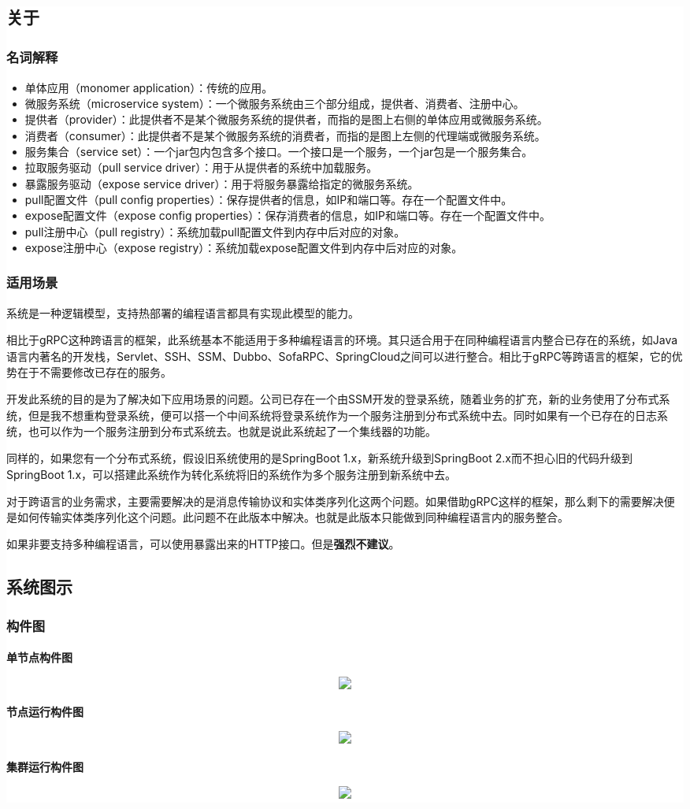 ## 关于

### 名词解释

- 单体应用（monomer application）：传统的应用。
- 微服务系统（microservice system）：一个微服务系统由三个部分组成，提供者、消费者、注册中心。
- 提供者（provider）：此提供者不是某个微服务系统的提供者，而指的是图上右侧的单体应用或微服务系统。
- 消费者（consumer）：此提供者不是某个微服务系统的消费者，而指的是图上左侧的代理端或微服务系统。
- 服务集合（service set）：一个jar包内包含多个接口。一个接口是一个服务，一个jar包是一个服务集合。
- 拉取服务驱动（pull service driver）：用于从提供者的系统中加载服务。
- 暴露服务驱动（expose service driver）：用于将服务暴露给指定的微服务系统。
- pull配置文件（pull config properties）：保存提供者的信息，如IP和端口等。存在一个配置文件中。
- expose配置文件（expose config properties）：保存消费者的信息，如IP和端口等。存在一个配置文件中。
- pull注册中心（pull registry）：系统加载pull配置文件到内存中后对应的对象。
- expose注册中心（expose registry）：系统加载expose配置文件到内存中后对应的对象。



### 适用场景

系统是一种逻辑模型，支持热部署的编程语言都具有实现此模型的能力。

相比于gRPC这种跨语言的框架，此系统基本不能适用于多种编程语言的环境。其只适合用于在同种编程语言内整合已存在的系统，如Java语言内著名的开发栈，Servlet、SSH、SSM、Dubbo、SofaRPC、SpringCloud之间可以进行整合。相比于gRPC等跨语言的框架，它的优势在于不需要修改已存在的服务。

开发此系统的目的是为了解决如下应用场景的问题。公司已存在一个由SSM开发的登录系统，随着业务的扩充，新的业务使用了分布式系统，但是我不想重构登录系统，便可以搭一个中间系统将登录系统作为一个服务注册到分布式系统中去。同时如果有一个已存在的日志系统，也可以作为一个服务注册到分布式系统去。也就是说此系统起了一个集线器的功能。

同样的，如果您有一个分布式系统，假设旧系统使用的是SpringBoot 1.x，新系统升级到SpringBoot 2.x而不担心旧的代码升级到SpringBoot 1.x，可以搭建此系统作为转化系统将旧的系统作为多个服务注册到新系统中去。

对于跨语言的业务需求，主要需要解决的是消息传输协议和实体类序列化这两个问题。如果借助gRPC这样的框架，那么剩下的需要解决便是如何传输实体类序列化这个问题。此问题不在此版本中解决。也就是此版本只能做到同种编程语言内的服务整合。

如果非要支持多种编程语言，可以使用暴露出来的HTTP接口。但是**强烈不建议**。



## 系统图示

### 构件图

**单节点构件图**

<div align="center"><img width="100%" src="http://blogfileqiniu.isjinhao.site/f0dd3823-0105-462e-aa42-a6ef243a5163" /></div>

**节点运行构件图**

<div align="center"><img width="100%" src="http://blogfileqiniu.isjinhao.site/d4f8f215-48e4-45f8-b388-f1d7d90126cc" /></div>

**集群运行构件图**

<div align="center"><img width="100%" src="http://blogfileqiniu.isjinhao.site/2494689c-a6fa-41e6-bf33-5ef46cb49937" /></div>


